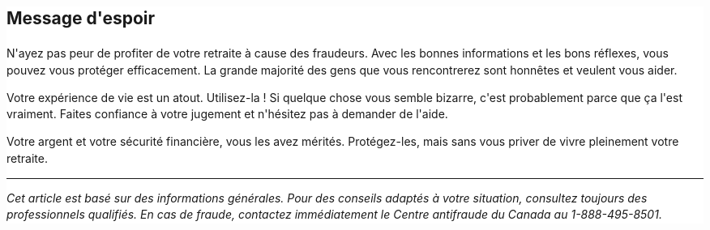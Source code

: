 ## Message d'espoir

N'ayez pas peur de profiter de votre retraite à cause des fraudeurs. Avec les bonnes informations et les bons réflexes, vous pouvez vous protéger efficacement. La grande majorité des gens que vous rencontrerez sont honnêtes et veulent vous aider.

Votre expérience de vie est un atout. Utilisez-la ! Si quelque chose vous semble bizarre, c'est probablement parce que ça l'est vraiment. Faites confiance à votre jugement et n'hésitez pas à demander de l'aide.

Votre argent et votre sécurité financière, vous les avez mérités. Protégez-les, mais sans vous priver de vivre pleinement votre retraite.

---

*Cet article est basé sur des informations générales. Pour des conseils adaptés à votre situation, consultez toujours des professionnels qualifiés. En cas de fraude, contactez immédiatement le Centre antifraude du Canada au 1-888-495-8501.*